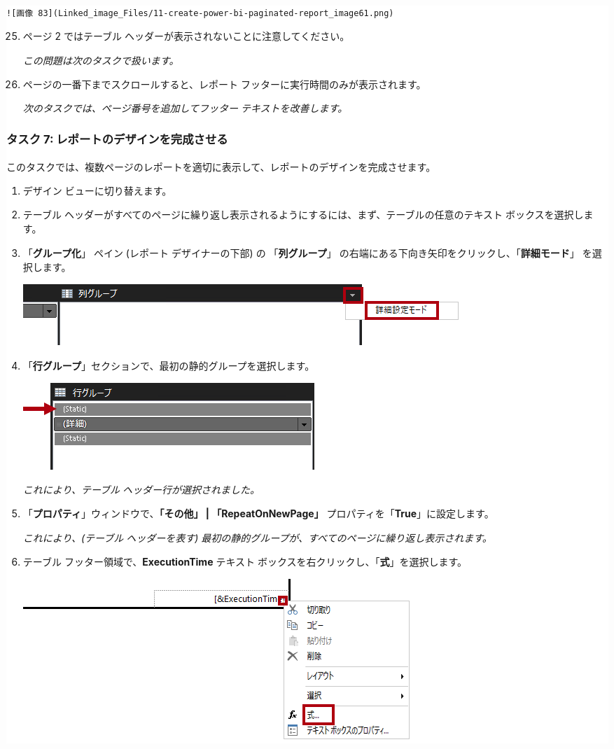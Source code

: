 	![画像 83](Linked_image_Files/11-create-power-bi-paginated-report_image61.png)

25. ページ 2 ではテーブル ヘッダーが表示されないことに注意してください。

	*この問題は次のタスクで扱います。*

26. ページの一番下までスクロールすると、レポート フッターに実行時間のみが表示されます。

	*次のタスクでは、ページ番号を追加してフッター テキストを改善します。*

### **タスク 7: レポートのデザインを完成させる**

このタスクでは、複数ページのレポートを適切に表示して、レポートのデザインを完成させます。

1. デザイン ビューに切り替えます。

2. テーブル ヘッダーがすべてのページに繰り返し表示されるようにするには、まず、テーブルの任意のテキスト ボックスを選択します。

3. 「**グループ化**」 ペイン (レポート デザイナーの下部) の 「**列グループ**」 の右端にある下向き矢印をクリックし、「**詳細モード**」 を選択します。

	![C:\Users\PETERM~1\AppData\Local\Temp\SNAGHTML34447bde.PNG](Linked_image_Files/11-create-power-bi-paginated-report_image62.png)

4. 「**行グループ**」セクションで、最初の静的グループを選択します。

	![画像 86](Linked_image_Files/11-create-power-bi-paginated-report_image63.png)

	*これにより、テーブル ヘッダー行が選択されました。*

5. 「**プロパティ**」ウィンドウで、**「その他」 | 「RepeatOnNewPage」** プロパティを「**True**」に設定します。

	*これにより、(テーブル ヘッダーを表す) 最初の静的グループが、すべてのページに繰り返し表示されます。*

6. テーブル フッター領域で、**ExecutionTime** テキスト ボックスを右クリックし、「**式**」を選択します。

	![C:\Users\PETERM~1\AppData\Local\Temp\SNAGHTML34484edf.PNG](Linked_image_Files/11-create-power-bi-paginated-report_image64.png)
